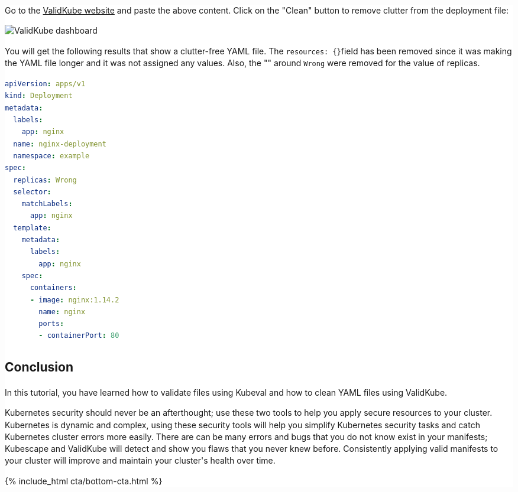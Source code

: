 Go to the [ValidKube website](https://validkube.com/) and paste the above content. Click on the "Clean" button to remove clutter from the deployment file:

<div class="wide">

![ValidKube dashboard]({{site.images}}{{page.slug}}/EIwWrGZ.jpg)

</div>

You will get the following results that show a clutter-free YAML file. The ` resources: {} `field has been removed since it was making the YAML file longer and it was not assigned any values. Also, the "" around `Wrong` were removed for the value of replicas.

~~~{.yaml caption="secret-reader.yaml"}
apiVersion: apps/v1
kind: Deployment
metadata:
  labels:
    app: nginx
  name: nginx-deployment
  namespace: example
spec:
  replicas: Wrong
  selector:
    matchLabels:
      app: nginx
  template:
    metadata:
      labels:
        app: nginx
    spec:
      containers:
      - image: nginx:1.14.2
        name: nginx
        ports:
        - containerPort: 80
~~~

## Conclusion

In this tutorial, you have learned how to validate files using Kubeval and how to clean YAML files using ValidKube.

Kubernetes security should never be an afterthought; use these two tools to help you apply secure resources to your cluster. Kubernetes is dynamic and complex, using these security tools will help you simplify Kubernetes security tasks and catch Kubernetes cluster errors more easily. There are can be many errors and bugs that you do not know exist in your manifests; Kubescape and ValidKube will detect and show you flaws that you never knew before. Consistently applying valid manifests to your cluster will improve and maintain your cluster's health over time.

{% include_html cta/bottom-cta.html %}